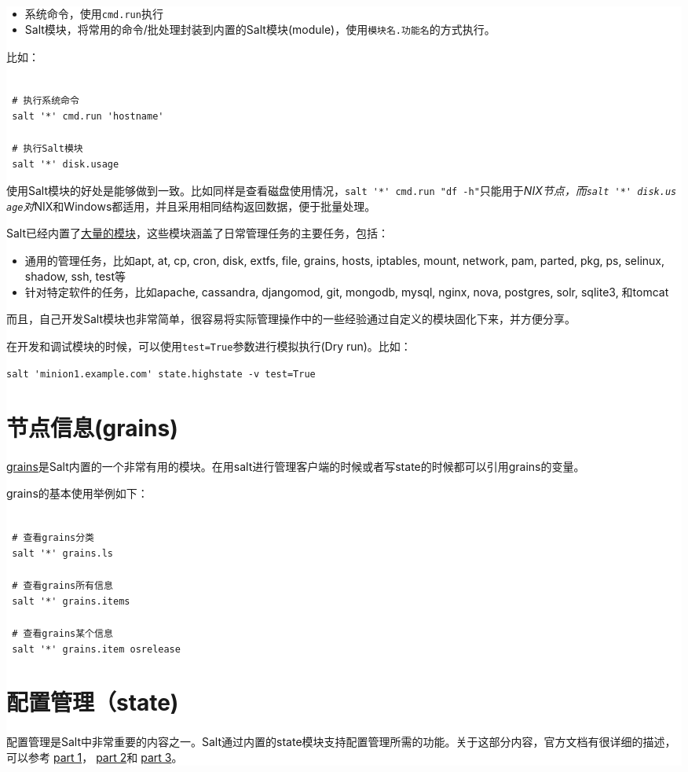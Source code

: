 - 系统命令，使用`cmd.run`执行
- Salt模块，将常用的命令/批处理封装到内置的Salt模块(module)，使用`模块名.功能名`的方式执行。

比如：

```

 # 执行系统命令
 salt '*' cmd.run 'hostname'

 # 执行Salt模块
 salt '*' disk.usage

```


使用Salt模块的好处是能够做到一致。比如同样是查看磁盘使用情况，`salt '*' cmd.run "df -h"`只能用于*NIX节点，而`salt '*' disk.usage`对*NIX和Windows都适用，并且采用相同结构返回数据，便于批量处理。

Salt已经内置了[大量的模块](http://docs.saltstack.com/ref/modules/all/index.html)，这些模块涵盖了日常管理任务的主要任务，包括：

- 通用的管理任务，比如apt, at, cp, cron, disk, extfs, file, grains, hosts, iptables, mount, network, pam, parted, pkg, ps, selinux, shadow, ssh, test等
- 针对特定软件的任务，比如apache, cassandra, djangomod, git, mongodb, mysql, nginx, nova, postgres, solr, sqlite3, 和tomcat

而且，自己开发Salt模块也非常简单，很容易将实际管理操作中的一些经验通过自定义的模块固化下来，并方便分享。


在开发和调试模块的时候，可以使用`test=True`参数进行模拟执行(Dry run)。比如：

    salt 'minion1.example.com' state.highstate -v test=True

# 节点信息(grains)

[grains](http://docs.saltstack.com/topics/targeting/grains.html)是Salt内置的一个非常有用的模块。在用salt进行管理客户端的时候或者写state的时候都可以引用grains的变量。

grains的基本使用举例如下：

```

 # 查看grains分类
 salt '*' grains.ls

 # 查看grains所有信息
 salt '*' grains.items

 # 查看grains某个信息
 salt '*' grains.item osrelease

```

# 配置管理（state)

配置管理是Salt中非常重要的内容之一。Salt通过内置的state模块支持配置管理所需的功能。关于这部分内容，官方文档有很详细的描述，可以参考
[part 1](http://salt.readthedocs.org/en/latest/topics/tutorials/states_pt1.html)，
[part 2](http://salt.readthedocs.org/en/latest/topics/tutorials/states_pt2.html)和
[part 3](http://salt.readthedocs.org/en/latest/topics/tutorials/states_pt3.html)。
